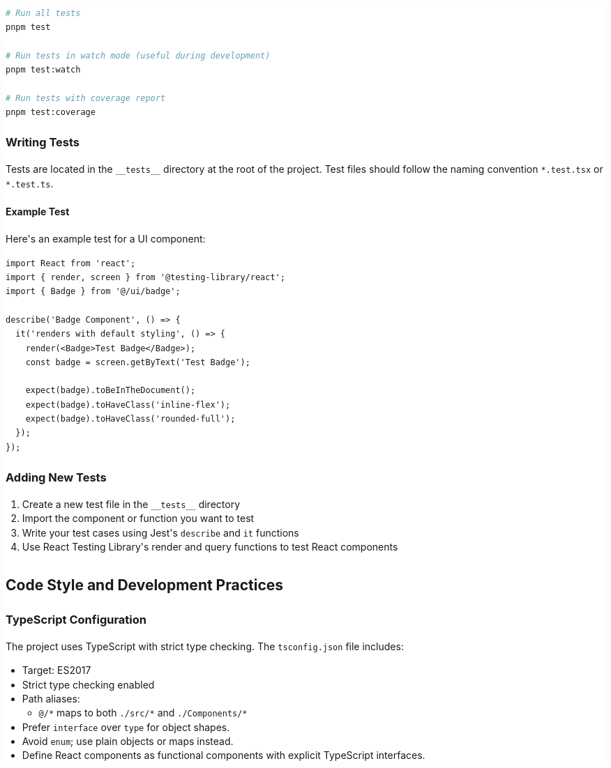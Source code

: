 ```bash
# Run all tests
pnpm test

# Run tests in watch mode (useful during development)
pnpm test:watch

# Run tests with coverage report
pnpm test:coverage
```

### Writing Tests

Tests are located in the `__tests__` directory at the root of the project. Test files should follow the naming convention `*.test.tsx` or `*.test.ts`.

#### Example Test

Here's an example test for a UI component:

```tsx
import React from 'react';
import { render, screen } from '@testing-library/react';
import { Badge } from '@/ui/badge';

describe('Badge Component', () => {
  it('renders with default styling', () => {
    render(<Badge>Test Badge</Badge>);
    const badge = screen.getByText('Test Badge');
    
    expect(badge).toBeInTheDocument();
    expect(badge).toHaveClass('inline-flex');
    expect(badge).toHaveClass('rounded-full');
  });
});
```

### Adding New Tests

1. Create a new test file in the `__tests__` directory
2. Import the component or function you want to test
3. Write your test cases using Jest's `describe` and `it` functions
4. Use React Testing Library's render and query functions to test React components

## Code Style and Development Practices

### TypeScript Configuration

The project uses TypeScript with strict type checking. The `tsconfig.json` file includes:

- Target: ES2017
- Strict type checking enabled
- Path aliases:
  - `@/*` maps to both `./src/*` and `./Components/*`
- Prefer `interface` over `type` for object shapes.
- Avoid `enum`; use plain objects or maps instead.
- Define React components as functional components with explicit TypeScript interfaces.
